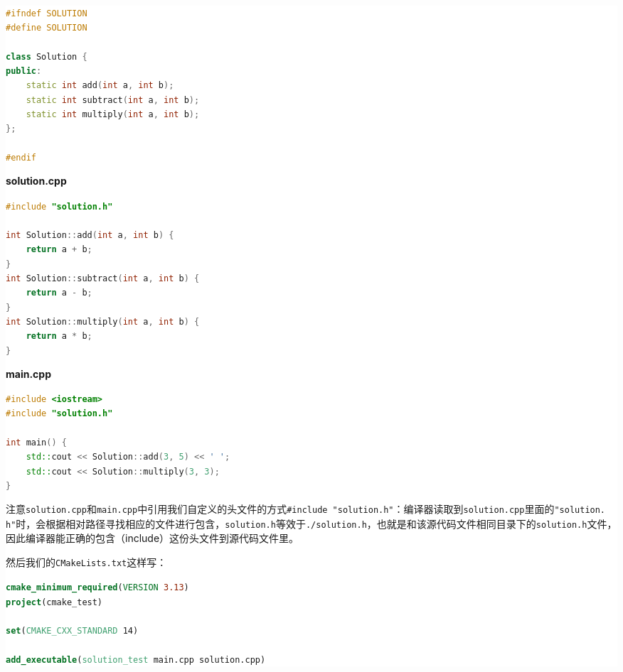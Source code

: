 ```cpp
#ifndef SOLUTION
#define SOLUTION

class Solution {
public:
    static int add(int a, int b);
    static int subtract(int a, int b);
    static int multiply(int a, int b);
};

#endif
```

**solution.cpp**

```cpp
#include "solution.h"

int Solution::add(int a, int b) {
    return a + b;
}
int Solution::subtract(int a, int b) {
    return a - b;
}
int Solution::multiply(int a, int b) {
    return a * b;
}
```



**main.cpp**

```cpp
#include <iostream>
#include "solution.h"

int main() {
    std::cout << Solution::add(3, 5) << ' ';
    std::cout << Solution::multiply(3, 3);
}
```



注意`solution.cpp`和`main.cpp`中引用我们自定义的头文件的方式`#include "solution.h"`：编译器读取到`solution.cpp`里面的`"solution.h"`时，会根据相对路径寻找相应的文件进行包含，`solution.h`等效于`./solution.h`，也就是和该源代码文件相同目录下的`solution.h`文件，因此编译器能正确的包含（include）这份头文件到源代码文件里。

然后我们的`CMakeLists.txt`这样写：

```cmake
cmake_minimum_required(VERSION 3.13)
project(cmake_test)

set(CMAKE_CXX_STANDARD 14)

add_executable(solution_test main.cpp solution.cpp)
```

